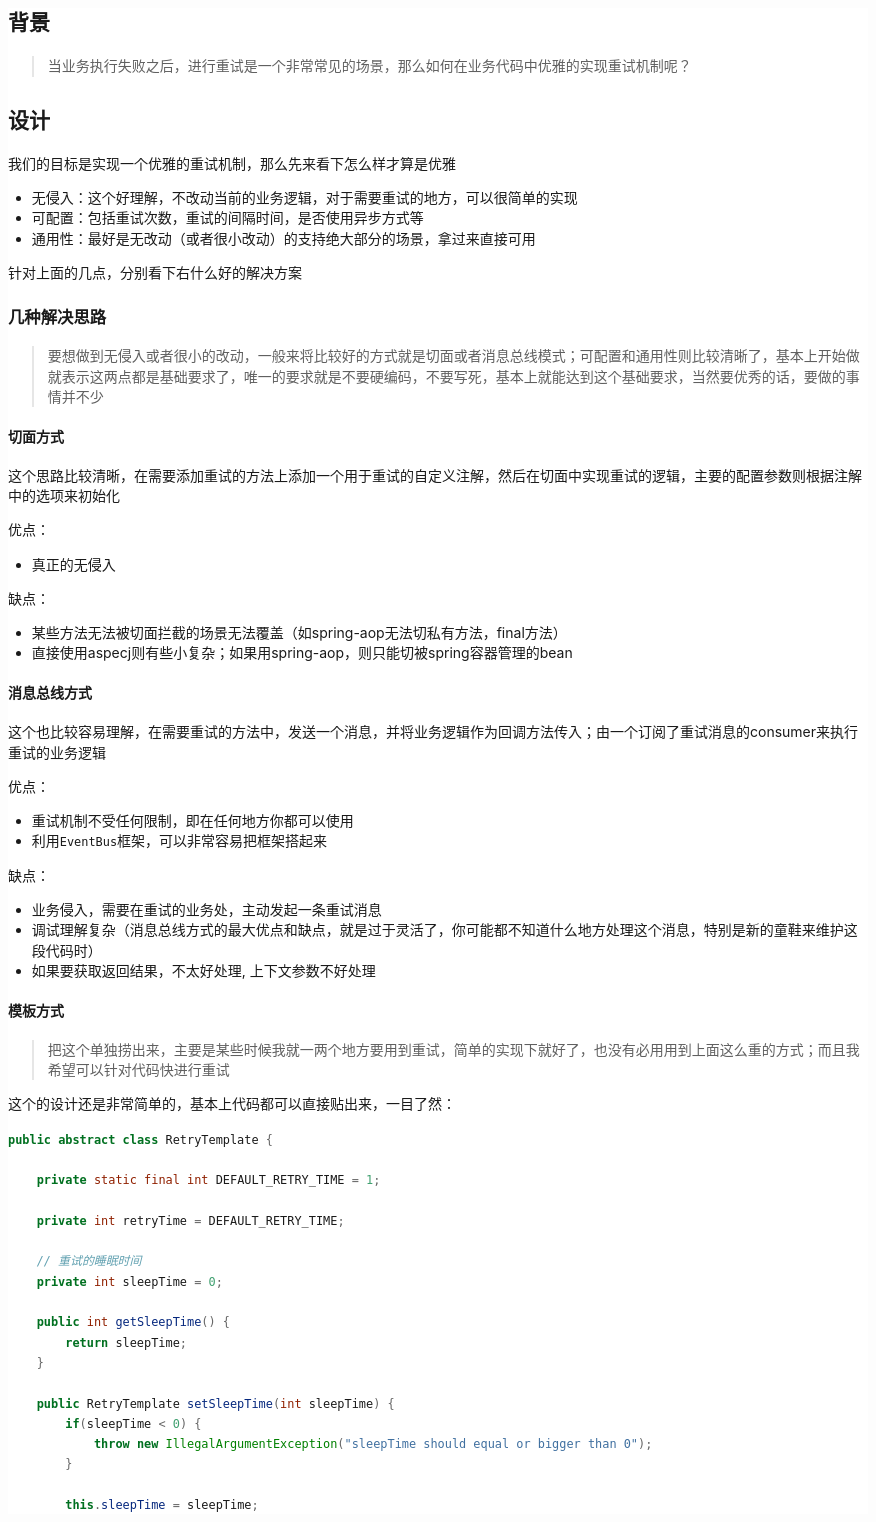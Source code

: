 ## 背景
> 当业务执行失败之后，进行重试是一个非常常见的场景，那么如何在业务代码中优雅的实现重试机制呢？

## 设计

我们的目标是实现一个优雅的重试机制，那么先来看下怎么样才算是优雅

- 无侵入：这个好理解，不改动当前的业务逻辑，对于需要重试的地方，可以很简单的实现
- 可配置：包括重试次数，重试的间隔时间，是否使用异步方式等
- 通用性：最好是无改动（或者很小改动）的支持绝大部分的场景，拿过来直接可用


针对上面的几点，分别看下右什么好的解决方案

### 几种解决思路
> 要想做到无侵入或者很小的改动，一般来将比较好的方式就是切面或者消息总线模式；可配置和通用性则比较清晰了，基本上开始做就表示这两点都是基础要求了，唯一的要求就是不要硬编码，不要写死，基本上就能达到这个基础要求，当然要优秀的话，要做的事情并不少

#### 切面方式

这个思路比较清晰，在需要添加重试的方法上添加一个用于重试的自定义注解，然后在切面中实现重试的逻辑，主要的配置参数则根据注解中的选项来初始化

优点：
- 真正的无侵入

缺点：
- 某些方法无法被切面拦截的场景无法覆盖（如spring-aop无法切私有方法，final方法）
- 直接使用aspecj则有些小复杂；如果用spring-aop，则只能切被spring容器管理的bean

#### 消息总线方式

这个也比较容易理解，在需要重试的方法中，发送一个消息，并将业务逻辑作为回调方法传入；由一个订阅了重试消息的consumer来执行重试的业务逻辑

优点：
- 重试机制不受任何限制，即在任何地方你都可以使用
- 利用`EventBus`框架，可以非常容易把框架搭起来

缺点：
- 业务侵入，需要在重试的业务处，主动发起一条重试消息
- 调试理解复杂（消息总线方式的最大优点和缺点，就是过于灵活了，你可能都不知道什么地方处理这个消息，特别是新的童鞋来维护这段代码时）
- 如果要获取返回结果，不太好处理, 上下文参数不好处理


#### 模板方式
> 把这个单独捞出来，主要是某些时候我就一两个地方要用到重试，简单的实现下就好了，也没有必用用到上面这么重的方式；而且我希望可以针对代码快进行重试

这个的设计还是非常简单的，基本上代码都可以直接贴出来，一目了然：

```java
public abstract class RetryTemplate {

    private static final int DEFAULT_RETRY_TIME = 1;

    private int retryTime = DEFAULT_RETRY_TIME;

    // 重试的睡眠时间
    private int sleepTime = 0;

    public int getSleepTime() {
        return sleepTime;
    }

    public RetryTemplate setSleepTime(int sleepTime) {
        if(sleepTime < 0) {
            throw new IllegalArgumentException("sleepTime should equal or bigger than 0");
        }

        this.sleepTime = sleepTime;
```